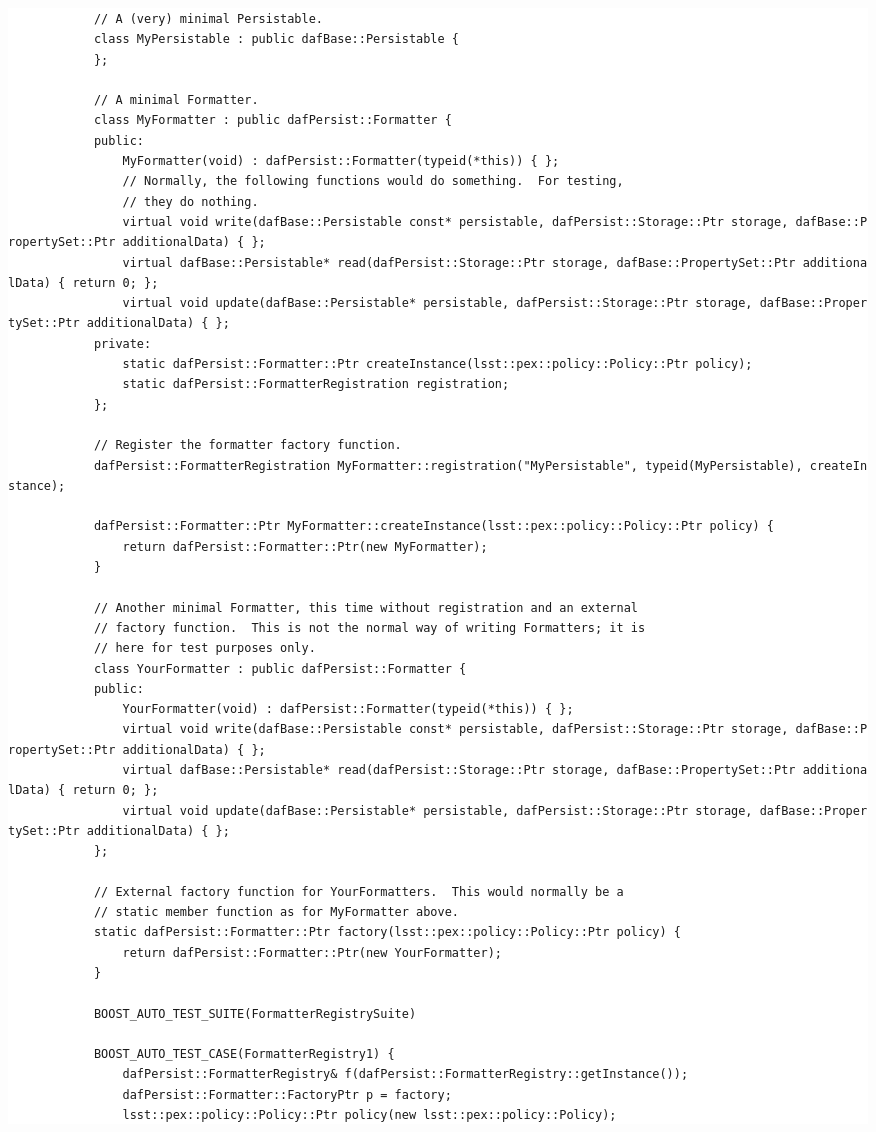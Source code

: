                 // A (very) minimal Persistable.
                class MyPersistable : public dafBase::Persistable {
                };
                
                // A minimal Formatter.
                class MyFormatter : public dafPersist::Formatter {
                public:
                    MyFormatter(void) : dafPersist::Formatter(typeid(*this)) { };
                    // Normally, the following functions would do something.  For testing,
                    // they do nothing.
                    virtual void write(dafBase::Persistable const* persistable, dafPersist::Storage::Ptr storage, dafBase::PropertySet::Ptr additionalData) { };
                    virtual dafBase::Persistable* read(dafPersist::Storage::Ptr storage, dafBase::PropertySet::Ptr additionalData) { return 0; };
                    virtual void update(dafBase::Persistable* persistable, dafPersist::Storage::Ptr storage, dafBase::PropertySet::Ptr additionalData) { };
                private:
                    static dafPersist::Formatter::Ptr createInstance(lsst::pex::policy::Policy::Ptr policy);
                    static dafPersist::FormatterRegistration registration;
                };
                
                // Register the formatter factory function.
                dafPersist::FormatterRegistration MyFormatter::registration("MyPersistable", typeid(MyPersistable), createInstance);
                
                dafPersist::Formatter::Ptr MyFormatter::createInstance(lsst::pex::policy::Policy::Ptr policy) {
                    return dafPersist::Formatter::Ptr(new MyFormatter);
                }
                
                // Another minimal Formatter, this time without registration and an external
                // factory function.  This is not the normal way of writing Formatters; it is
                // here for test purposes only.
                class YourFormatter : public dafPersist::Formatter {
                public:
                    YourFormatter(void) : dafPersist::Formatter(typeid(*this)) { };
                    virtual void write(dafBase::Persistable const* persistable, dafPersist::Storage::Ptr storage, dafBase::PropertySet::Ptr additionalData) { };
                    virtual dafBase::Persistable* read(dafPersist::Storage::Ptr storage, dafBase::PropertySet::Ptr additionalData) { return 0; };
                    virtual void update(dafBase::Persistable* persistable, dafPersist::Storage::Ptr storage, dafBase::PropertySet::Ptr additionalData) { };
                };
                
                // External factory function for YourFormatters.  This would normally be a
                // static member function as for MyFormatter above.
                static dafPersist::Formatter::Ptr factory(lsst::pex::policy::Policy::Ptr policy) {
                    return dafPersist::Formatter::Ptr(new YourFormatter);
                }
                
                BOOST_AUTO_TEST_SUITE(FormatterRegistrySuite)
                
                BOOST_AUTO_TEST_CASE(FormatterRegistry1) {
                    dafPersist::FormatterRegistry& f(dafPersist::FormatterRegistry::getInstance());
                    dafPersist::Formatter::FactoryPtr p = factory;
                    lsst::pex::policy::Policy::Ptr policy(new lsst::pex::policy::Policy);
                
